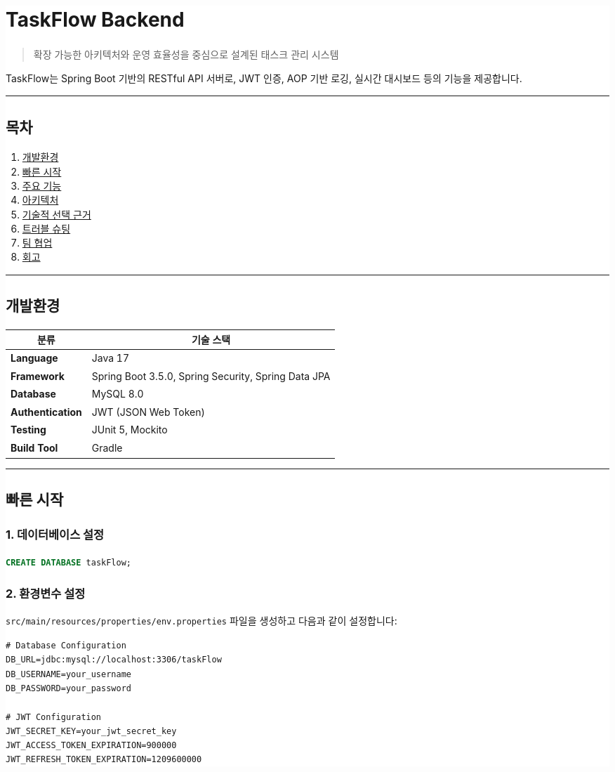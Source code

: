 # TaskFlow Backend

> 확장 가능한 아키텍처와 운영 효율성을 중심으로 설계된 태스크 관리 시스템

TaskFlow는 Spring Boot 기반의 RESTful API 서버로, JWT 인증, AOP 기반 로깅, 실시간 대시보드 등의 기능을 제공합니다.

---

## 목차

1. [개발환경](#개발환경)
2. [빠른 시작](#빠른-시작)
3. [주요 기능](#주요-기능)
4. [아키텍처](#아키텍처)
5. [기술적 선택 근거](#기술적-선택-근거)
6. [트러블 슈팅](#트러블-슈팅)
7. [팀 협업](#팀-협업)
8. [회고](#회고)

---

## 개발환경

| 분류 | 기술 스택 |
|------|-----------|
| **Language** | Java 17 |
| **Framework** | Spring Boot 3.5.0, Spring Security, Spring Data JPA |
| **Database** | MySQL 8.0 |
| **Authentication** | JWT (JSON Web Token) |
| **Testing** | JUnit 5, Mockito |
| **Build Tool** | Gradle |

---

## 빠른 시작

### 1. 데이터베이스 설정

```sql
CREATE DATABASE taskFlow;
```

### 2. 환경변수 설정

`src/main/resources/properties/env.properties` 파일을 생성하고 다음과 같이 설정합니다:

```properties
# Database Configuration
DB_URL=jdbc:mysql://localhost:3306/taskFlow
DB_USERNAME=your_username
DB_PASSWORD=your_password

# JWT Configuration
JWT_SECRET_KEY=your_jwt_secret_key
JWT_ACCESS_TOKEN_EXPIRATION=900000
JWT_REFRESH_TOKEN_EXPIRATION=1209600000
```
